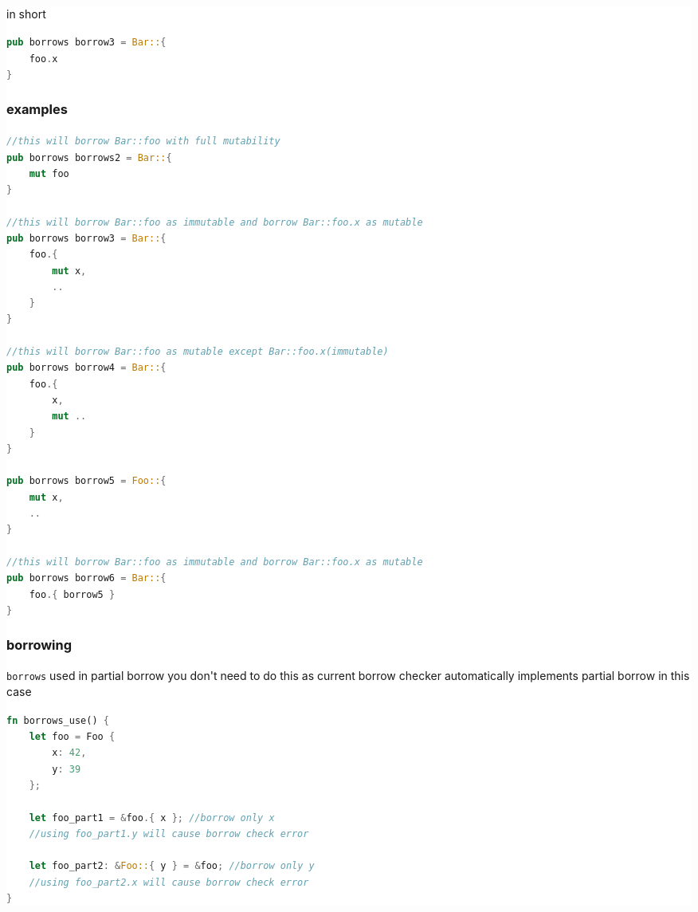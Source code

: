 in short
```rust
pub borrows borrow3 = Bar::{
    foo.x
}
```

### examples
```rust
//this will borrow Bar::foo with full mutability
pub borrows borrows2 = Bar::{
    mut foo
}

//this will borrow Bar::foo as immutable and borrow Bar::foo.x as mutable
pub borrows borrow3 = Bar::{
    foo.{
        mut x,
        ..
    }
}

//this will borrow Bar::foo as mutable except Bar::foo.x(immutable)
pub borrows borrow4 = Bar::{
    foo.{
        x,
        mut ..
    }
}

pub borrows borrow5 = Foo::{
    mut x,
    ..
}

//this will borrow Bar::foo as immutable and borrow Bar::foo.x as mutable
pub borrows borrow6 = Bar::{
    foo.{ borrow5 }
}
```
### borrowing
`borrows` used in partial borrow
you don't need to do this as current borrow checker automatically implements partial borrow in this case
```rust
fn borrows_use() {
    let foo = Foo {
        x: 42,
        y: 39
    };
    
    let foo_part1 = &foo.{ x }; //borrow only x
    //using foo_part1.y will cause borrow check error
    
    let foo_part2: &Foo::{ y } = &foo; //borrow only y
    //using foo_part2.x will cause borrow check error
}
```
